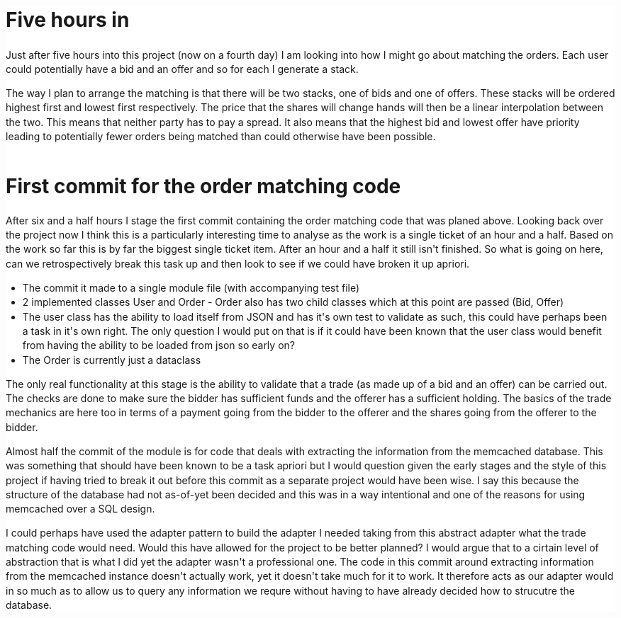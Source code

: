 # Five hours in
Just after five hours into this project (now on a fourth day) I am looking into how I might go about matching the orders.
Each user could potentially have a bid and an offer and so for each I generate a stack.

The way I plan to arrange the matching is that there will be two stacks, one of bids and one of offers. These stacks will be ordered highest first and lowest first respectively. The price that the shares will change hands will then be a linear interpolation between the two. This means that neither party has to pay a spread. It also means that the highest bid and lowest offer have priority leading to potentially fewer orders being matched than could otherwise have been possible.
 
# First commit for the order matching code
After six and a half hours I stage the first commit containing the order matching code that was planed above. Looking back over the project now I think this is a particularly interesting time to analyse as the work is a single ticket of an hour and a half.
Based on the work so far this is by far the biggest single ticket item. After an hour and a half it still isn't finished. So what is going on here, can we retrospectively break this task up and then look to see if we could have broken it up apriori.

 - The commit it made to a single module file (with accompanying test file)
 - 2 implemented classes User and Order - Order also has two child classes which at this point are passed (Bid, Offer)
 - The user class has the ability to load itself from JSON and has it's own test to validate as such, this could have perhaps been a task in it's own right. The only question I would put on that is if it could have been known that the user class would benefit from having the ability to be loaded from json so early on?
 - The Order is currently just a dataclass

The only real functionality at this stage is the ability to validate that a trade (as made up of a bid and an offer) can be carried out. The checks are done to make sure the bidder has sufficient funds and the offerer has a sufficient holding.
The basics of the trade mechanics are here too in terms of a payment going from the bidder to the offerer and the shares going from the offerer to the bidder.

Almost half the commit of the module is for code that deals with extracting the information from the memcached database.
This was something that should have been known to be a task apriori but I would question given the early stages and the style of this project if having tried to break it out before this commit as a separate project would have been wise.
I say this because the structure of the database had not as-of-yet been decided and this was in a way intentional and one of the reasons for using memcached over a SQL design.

I could perhaps have used the adapter pattern to build the adapter I needed taking from this abstract adapter what the trade matching code would need. Would this have allowed for the project to be better planned?
I would argue that to a cirtain level of abstraction that is what I did yet the adapter wasn't a professional one. The code in this commit around extracting information from the memcached instance doesn't actually work, yet it doesn't take much for it to work. It therefore acts as our adapter would in so much as to allow us to query any information we requre without having to have already decided how to strucutre the database.
